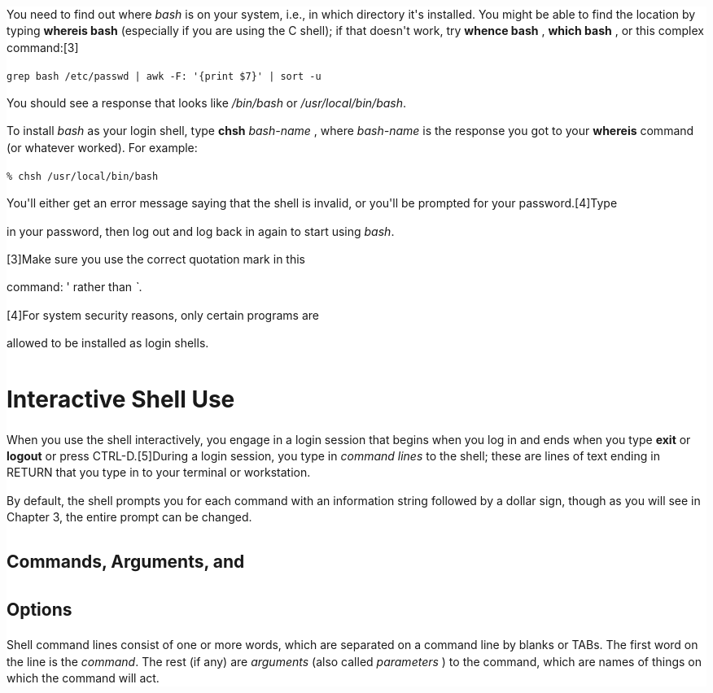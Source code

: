 You need to find out where _bash_ is on your system, i.e.,
in which directory it's installed. You might be able to find
the location by typing **whereis bash** (especially if you are
using the C shell); if that doesn't work, try **whence bash** ,
**which bash** , or this complex command:[3]

```
grep bash /etc/passwd | awk -F: '{print $7}' | sort -u
```
You should see a response that looks like _/bin/bash_ or
_/usr/local/bin/bash_.

To install _bash_ as your login shell, type **chsh** _bash-name_ ,
where _bash-name_ is the response you got to your **whereis**
command (or whatever worked). For example:

```
% chsh /usr/local/bin/bash
```
You'll either get an error message saying that the shell is
invalid, or you'll be prompted for your password.[4]Type


in your password, then log out and log back in again to
start using _bash_.

[3]Make sure you use the correct quotation mark in this

command: ' rather than _`_.

[4]For system security reasons, only certain programs are

allowed to be installed as login shells.


# Interactive Shell Use

When you use the shell interactively, you engage in a
login session that begins when you log in and ends when
you type **exit** or **logout** or press CTRL-D.[5]During a
login session, you type in _command lines_ to the shell;
these are lines of text ending in RETURN that you type in
to your terminal or workstation.

By default, the shell prompts you for each command with
an information string followed by a dollar sign, though as
you will see in Chapter 3, the entire prompt can be
changed.

## Commands, Arguments, and

## Options

Shell command lines consist of one or more words, which
are separated on a command line by blanks or TABs. The
first word on the line is the _command_. The rest (if any)
are _arguments_ (also called _parameters_ ) to the command,
which are names of things on which the command will
act.
